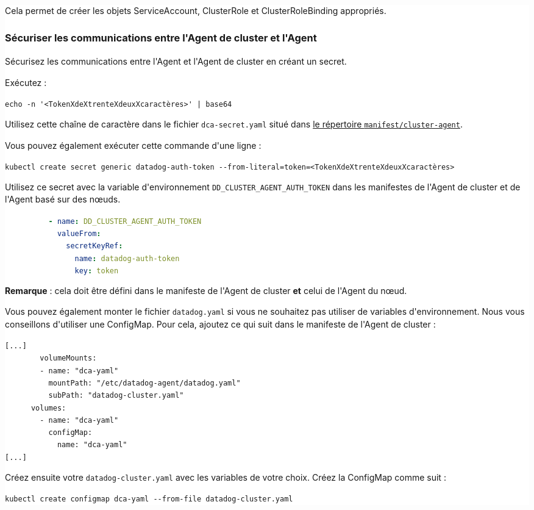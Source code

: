   Cela permet de créer les objets ServiceAccount, ClusterRole et ClusterRoleBinding appropriés.

### Sécuriser les communications entre l'Agent de cluster et l'Agent

Sécurisez les communications entre l'Agent et l'Agent de cluster en créant un secret.

Exécutez :

```
echo -n '<TokenXdeXtrenteXdeuxXcaractères>' | base64
```

Utilisez cette chaîne de caractère dans le fichier `dca-secret.yaml` situé dans [le répertoire `manifest/cluster-agent`][3].

Vous pouvez également exécuter cette commande d'une ligne :
```
kubectl create secret generic datadog-auth-token --from-literal=token=<TokenXdeXtrenteXdeuxXcaractères>
```

Utilisez ce secret avec la variable d'environnement `DD_CLUSTER_AGENT_AUTH_TOKEN` dans les manifestes de l'Agent de cluster et de l'Agent basé sur des nœuds.

```yaml
          - name: DD_CLUSTER_AGENT_AUTH_TOKEN
            valueFrom:
              secretKeyRef:
                name: datadog-auth-token
                key: token
```

**Remarque** : cela doit être défini dans le manifeste de l'Agent de cluster **et** celui de l'Agent du nœud.

Vous pouvez également monter le fichier `datadog.yaml` si vous ne souhaitez pas utiliser de variables d'environnement. Nous vous conseillons d'utiliser une ConfigMap. Pour cela, ajoutez ce qui suit dans le manifeste de l'Agent de cluster :

```
[...]
        volumeMounts:
        - name: "dca-yaml"
          mountPath: "/etc/datadog-agent/datadog.yaml"
          subPath: "datadog-cluster.yaml"
      volumes:
        - name: "dca-yaml"
          configMap:
            name: "dca-yaml"
[...]
```

Créez ensuite votre `datadog-cluster.yaml` avec les variables de votre choix. Créez la ConfigMap comme suit :
```
kubectl create configmap dca-yaml --from-file datadog-cluster.yaml

```


[1]: https://github.com/DataDog/datadog-agent/blob/master/docs/cluster-agent/CUSTOM_METRICS_SERVER.md
[2]: https://github.com/DataDog/datadog-agent/tree/master/Dockerfiles/manifests/cluster-agent/rbac
[3]: https://github.com/DataDog/datadog-agent/blob/master/Dockerfiles/manifests/cluster-agent/dca-secret.yaml
[4]: https://app.datadoghq.com/account/settings#api
[5]: https://github.com/DataDog/datadog-agent/blob/master/Dockerfiles/manifests/cluster-agent/rbac/rbac-agent.yaml
[6]: https://golang.org/pkg/expvar
[7]: https://github.com/DataDog/datadog-agent/blob/master/Dockerfiles/manifests/cluster-agent/hpa-example/cluster-agent-hpa-svc.yaml
[8]: https://github.com/DataDog/datadog-agent/blob/master/Dockerfiles/manifests/cluster-agent/hpa-example/rbac-hpa.yaml
[9]: https://kubernetes.io/docs/tasks/run-application/horizontal-pod-autoscale
[10]: /fr/agent/autodiscovery/clusterchecks/#setting-up-check-configurations
[11]: /fr/agent/autodiscovery/clusterchecks